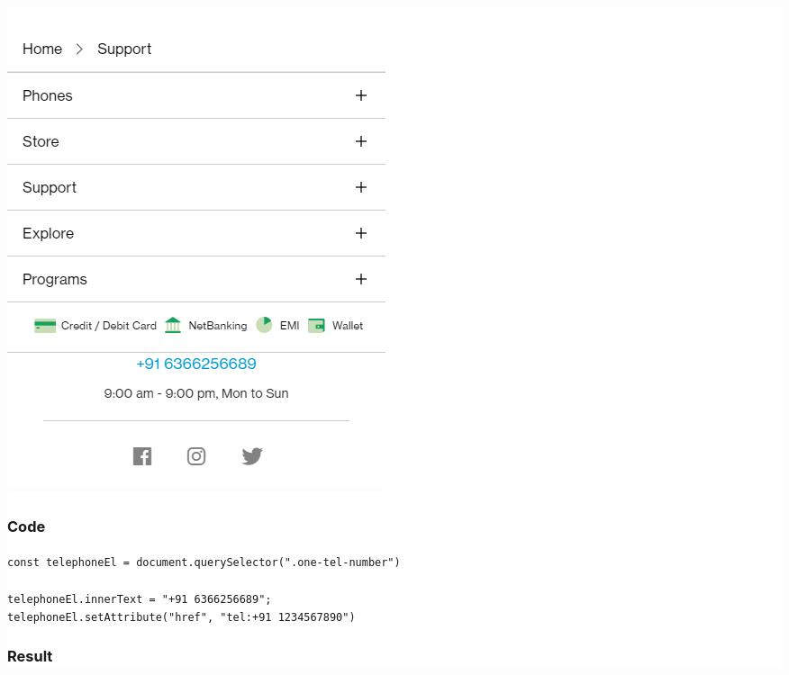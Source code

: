 ![Output](./Images/Pic7.png)

### Code
```
const telephoneEl = document.querySelector(".one-tel-number")

telephoneEl.innerText = "+91 6366256689";
telephoneEl.setAttribute("href", "tel:+91 1234567890")
```
### Result
